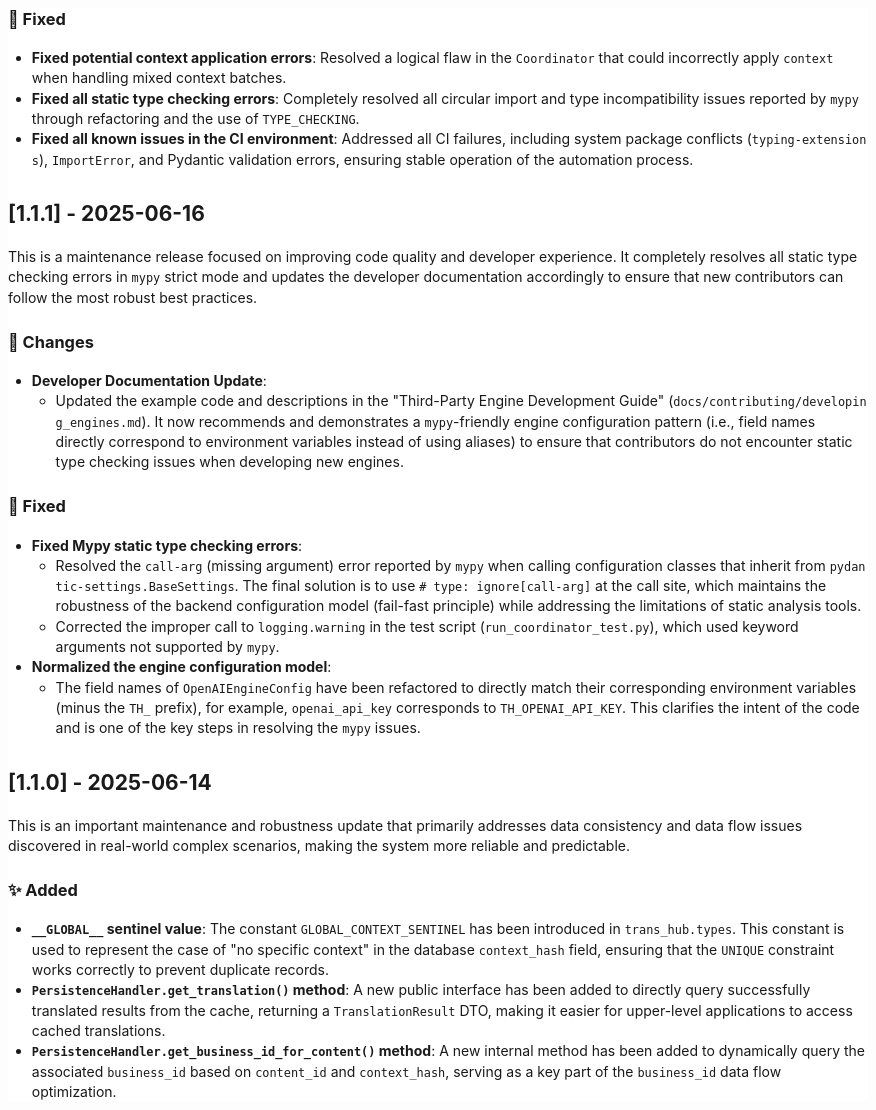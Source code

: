 ### 🐛 Fixed

- **Fixed potential context application errors**: Resolved a logical flaw in the `Coordinator` that could incorrectly apply `context` when handling mixed context batches.
- **Fixed all static type checking errors**: Completely resolved all circular import and type incompatibility issues reported by `mypy` through refactoring and the use of `TYPE_CHECKING`.
- **Fixed all known issues in the CI environment**: Addressed all CI failures, including system package conflicts (`typing-extensions`), `ImportError`, and Pydantic validation errors, ensuring stable operation of the automation process.

## **[1.1.1] - 2025-06-16**

This is a maintenance release focused on improving code quality and developer experience. It completely resolves all static type checking errors in `mypy` strict mode and updates the developer documentation accordingly to ensure that new contributors can follow the most robust best practices.

### 🚀 Changes

- **Developer Documentation Update**:
  - Updated the example code and descriptions in the "Third-Party Engine Development Guide" (`docs/contributing/developing_engines.md`). It now recommends and demonstrates a `mypy`-friendly engine configuration pattern (i.e., field names directly correspond to environment variables instead of using aliases) to ensure that contributors do not encounter static type checking issues when developing new engines.

### 🐛 Fixed

- **Fixed Mypy static type checking errors**:
  - Resolved the `call-arg` (missing argument) error reported by `mypy` when calling configuration classes that inherit from `pydantic-settings.BaseSettings`. The final solution is to use `# type: ignore[call-arg]` at the call site, which maintains the robustness of the backend configuration model (fail-fast principle) while addressing the limitations of static analysis tools.
  - Corrected the improper call to `logging.warning` in the test script (`run_coordinator_test.py`), which used keyword arguments not supported by `mypy`.
- **Normalized the engine configuration model**:
  - The field names of `OpenAIEngineConfig` have been refactored to directly match their corresponding environment variables (minus the `TH_` prefix), for example, `openai_api_key` corresponds to `TH_OPENAI_API_KEY`. This clarifies the intent of the code and is one of the key steps in resolving the `mypy` issues.

## **[1.1.0] - 2025-06-14**

This is an important maintenance and robustness update that primarily addresses data consistency and data flow issues discovered in real-world complex scenarios, making the system more reliable and predictable.

### ✨ Added

- **`__GLOBAL__` sentinel value**: The constant `GLOBAL_CONTEXT_SENTINEL` has been introduced in `trans_hub.types`. This constant is used to represent the case of "no specific context" in the database `context_hash` field, ensuring that the `UNIQUE` constraint works correctly to prevent duplicate records.
- **`PersistenceHandler.get_translation()` method**: A new public interface has been added to directly query successfully translated results from the cache, returning a `TranslationResult` DTO, making it easier for upper-level applications to access cached translations.
- **`PersistenceHandler.get_business_id_for_content()` method**: A new internal method has been added to dynamically query the associated `business_id` based on `content_id` and `context_hash`, serving as a key part of the `business_id` data flow optimization.
